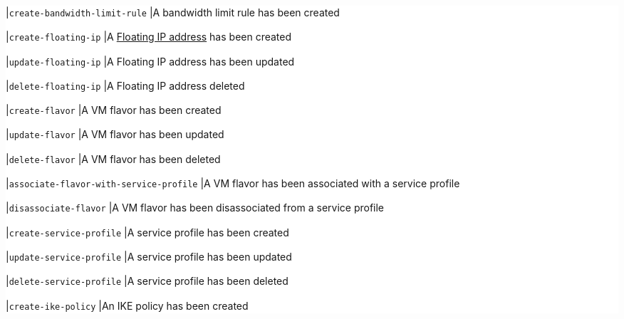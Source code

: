 |`create-bandwidth-limit-rule`
|A bandwidth limit rule has been created

|`create-floating-ip`
|A [Floating IP address](/en/networks/vnet/concepts/ips-and-inet#floating_ip_address) has been created

|`update-floating-ip`
|A Floating IP address has been updated

|`delete-floating-ip`
|A Floating IP address deleted

|`create-flavor`
|A VM flavor has been created

|`update-flavor`
|A VM flavor has been updated

|`delete-flavor`
|A VM flavor has been deleted

|`associate-flavor-with-service-profile`
|A VM flavor has been associated with a service profile

|`disassociate-flavor`
|A VM flavor has been disassociated from a service profile

|`create-service-profile`
|A service profile has been created

|`update-service-profile`
|A service profile has been updated

|`delete-service-profile`
|A service profile has been deleted

|`create-ike-policy`
|An IKE policy has been created
